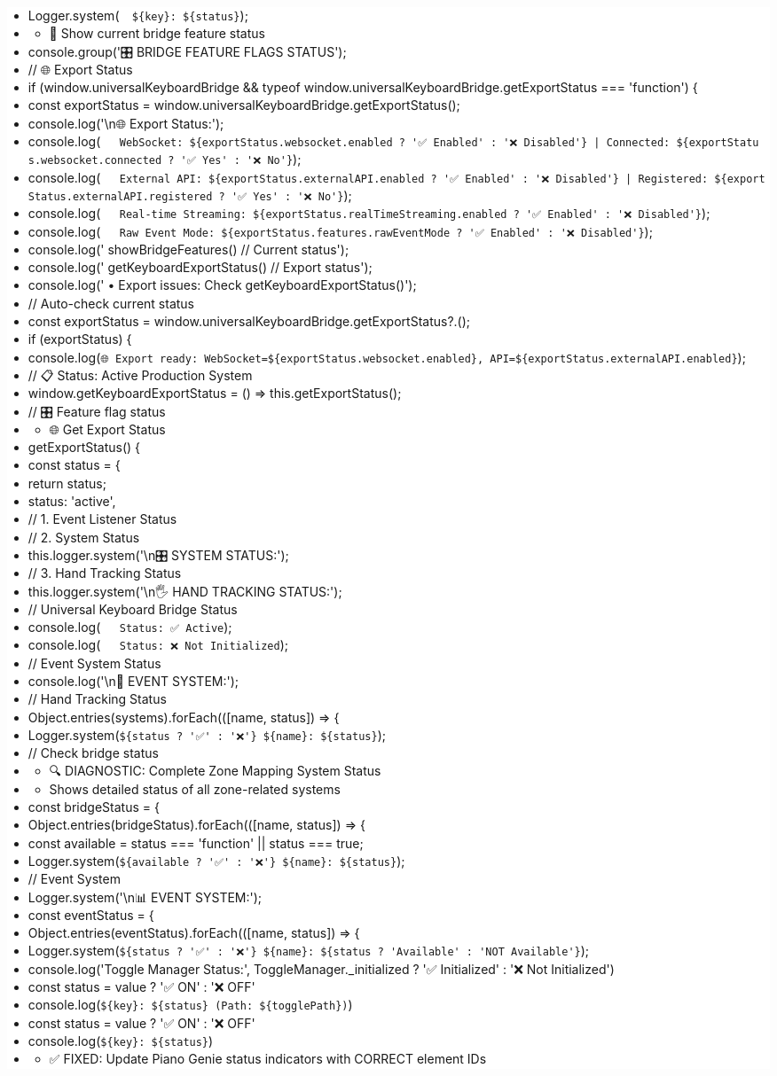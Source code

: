 - Logger.system(`  ${key}: ${status}`);
- * 🎯 Show current bridge feature status
- console.group('🎛️ BRIDGE FEATURE FLAGS STATUS');
- // 🌐 Export Status
- if (window.universalKeyboardBridge && typeof window.universalKeyboardBridge.getExportStatus === 'function') {
- const exportStatus = window.universalKeyboardBridge.getExportStatus();
- console.log('\n🌐 Export Status:');
- console.log(`   WebSocket: ${exportStatus.websocket.enabled ? '✅ Enabled' : '❌ Disabled'} | Connected: ${exportStatus.websocket.connected ? '✅ Yes' : '❌ No'}`);
- console.log(`   External API: ${exportStatus.externalAPI.enabled ? '✅ Enabled' : '❌ Disabled'} | Registered: ${exportStatus.externalAPI.registered ? '✅ Yes' : '❌ No'}`);
- console.log(`   Real-time Streaming: ${exportStatus.realTimeStreaming.enabled ? '✅ Enabled' : '❌ Disabled'}`);
- console.log(`   Raw Event Mode: ${exportStatus.features.rawEventMode ? '✅ Enabled' : '❌ Disabled'}`);
- console.log('   showBridgeFeatures()                 // Current status');
- console.log('   getKeyboardExportStatus()           // Export status');
- console.log('   • Export issues: Check getKeyboardExportStatus()');
- // Auto-check current status
- const exportStatus = window.universalKeyboardBridge.getExportStatus?.();
- if (exportStatus) {
- console.log(`🌐 Export ready: WebSocket=${exportStatus.websocket.enabled}, API=${exportStatus.externalAPI.enabled}`);
- // 📋 Status: Active Production System
- window.getKeyboardExportStatus = () => this.getExportStatus();
- // 🎛️ Feature flag status
- * 🌐 Get Export Status
- getExportStatus() {
- const status = {
- return status;
- status: 'active',
- // 1. Event Listener Status
- // 2. System Status
- this.logger.system('\n🎛️ SYSTEM STATUS:');
- // 3. Hand Tracking Status
- this.logger.system('\n🖐️ HAND TRACKING STATUS:');
- // Universal Keyboard Bridge Status
- console.log(`   Status: ✅ Active`);
- console.log(`   Status: ❌ Not Initialized`);
- // Event System Status
- console.log('\n📡 EVENT SYSTEM:');
- // Hand Tracking Status
- Object.entries(systems).forEach(([name, status]) => {
- Logger.system(`${status ? '✅' : '❌'} ${name}: ${status}`);
- // Check bridge status
- * 🔍 DIAGNOSTIC: Complete Zone Mapping System Status
- * Shows detailed status of all zone-related systems
- const bridgeStatus = {
- Object.entries(bridgeStatus).forEach(([name, status]) => {
- const available = status === 'function' || status === true;
- Logger.system(`${available ? '✅' : '❌'} ${name}: ${status}`);
- // Event System
- Logger.system('\n📊 EVENT SYSTEM:');
- const eventStatus = {
- Object.entries(eventStatus).forEach(([name, status]) => {
- Logger.system(`${status ? '✅' : '❌'} ${name}: ${status ? 'Available' : 'NOT Available'}`);
- console.log('Toggle Manager Status:', ToggleManager._initialized ? '✅ Initialized' : '❌ Not Initialized')
- const status = value ? '✅ ON' : '❌ OFF'
- console.log(`${key}: ${status} (Path: ${togglePath})`)
- const status = value ? '✅ ON' : '❌ OFF'
- console.log(`${key}: ${status}`)
- * ✅ FIXED: Update Piano Genie status indicators with CORRECT element IDs